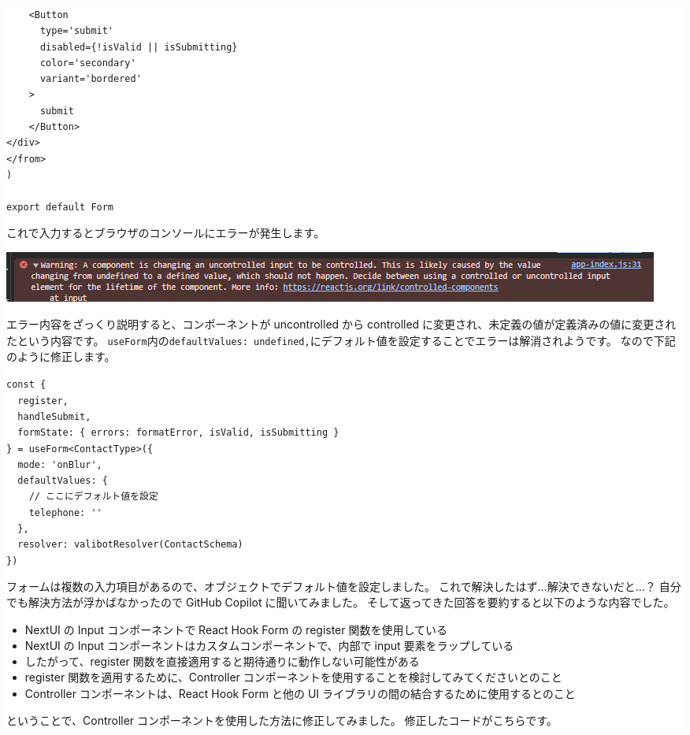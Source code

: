 ```tsx:Form.tsx
    <Button
      type='submit'
      disabled={!isValid || isSubmitting}
      color='secondary'
      variant='bordered'
    >
      submit
    </Button>
</div>
</from>
)

export default Form
```

これで入力するとブラウザのコンソールにエラーが発生します。

![BrowserError](/images/react-hook-from-ui-1.jpg)

エラー内容をざっくり説明すると、コンポーネントが uncontrolled から controlled に変更され、未定義の値が定義済みの値に変更されたという内容です。
`useForm`内の`defaultValues: undefined,`にデフォルト値を設定することでエラーは解消されようです。
なので下記のように修正します。

```tsx
const {
  register,
  handleSubmit,
  formState: { errors: formatError, isValid, isSubmitting }
} = useForm<ContactType>({
  mode: 'onBlur',
  defaultValues: {
    // ここにデフォルト値を設定
    telephone: ''
  },
  resolver: valibotResolver(ContactSchema)
})
```

フォームは複数の入力項目があるので、オブジェクトでデフォルト値を設定しました。
これで解決したはず...解決できないだと...？
自分でも解決方法が浮かばなかったので GitHub Copilot に聞いてみました。
そして返ってきた回答を要約すると以下のような内容でした。

- NextUI の Input コンポーネントで React Hook Form の register 関数を使用している
- NextUI の Input コンポーネントはカスタムコンポーネントで、内部で input 要素をラップしている
- したがって、register 関数を直接適用すると期待通りに動作しない可能性がある
- register 関数を適用するために、Controller コンポーネントを使用することを検討してみてくださいとのこと
- Controller コンポーネントは、React Hook Form と他の UI ライブラリの間の結合するために使用するとのこと

ということで、Controller コンポーネントを使用した方法に修正してみました。
修正したコードがこちらです。
